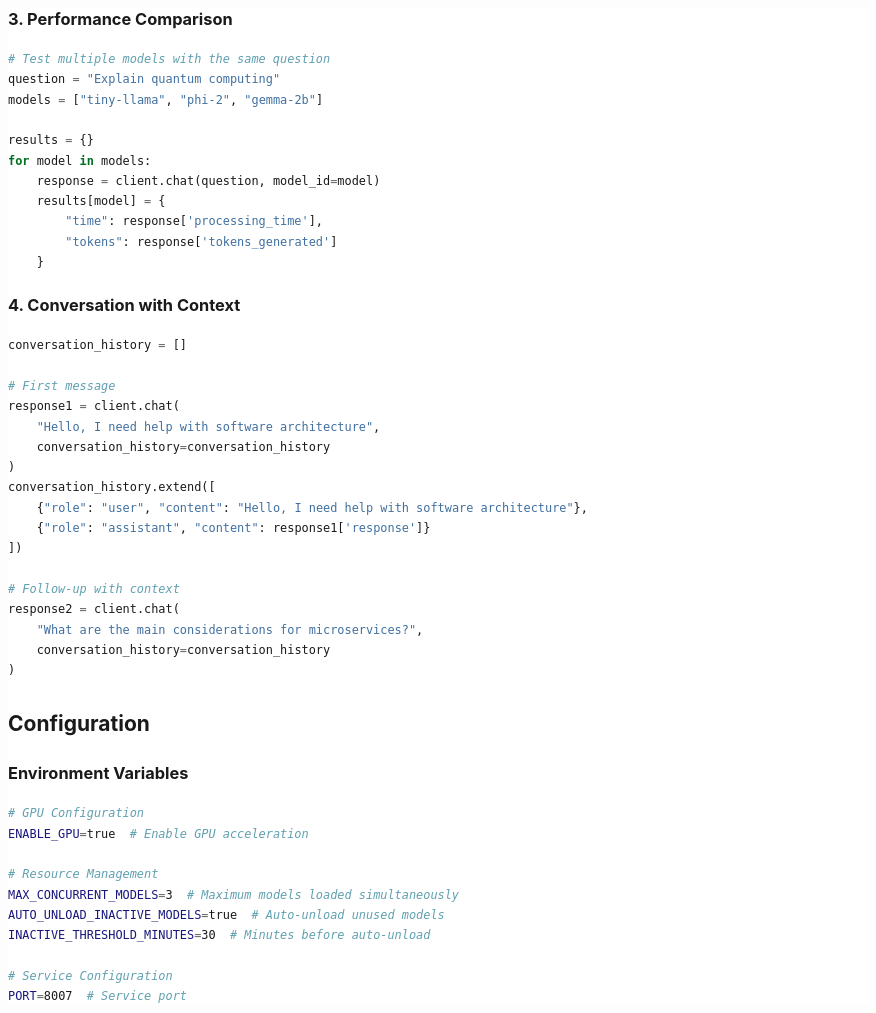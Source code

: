 ### 3. Performance Comparison

```python
# Test multiple models with the same question
question = "Explain quantum computing"
models = ["tiny-llama", "phi-2", "gemma-2b"]

results = {}
for model in models:
    response = client.chat(question, model_id=model)
    results[model] = {
        "time": response['processing_time'],
        "tokens": response['tokens_generated']
    }
```

### 4. Conversation with Context

```python
conversation_history = []

# First message
response1 = client.chat(
    "Hello, I need help with software architecture",
    conversation_history=conversation_history
)
conversation_history.extend([
    {"role": "user", "content": "Hello, I need help with software architecture"},
    {"role": "assistant", "content": response1['response']}
])

# Follow-up with context
response2 = client.chat(
    "What are the main considerations for microservices?",
    conversation_history=conversation_history
)
```

## Configuration

### Environment Variables

```bash
# GPU Configuration
ENABLE_GPU=true  # Enable GPU acceleration

# Resource Management
MAX_CONCURRENT_MODELS=3  # Maximum models loaded simultaneously
AUTO_UNLOAD_INACTIVE_MODELS=true  # Auto-unload unused models
INACTIVE_THRESHOLD_MINUTES=30  # Minutes before auto-unload

# Service Configuration
PORT=8007  # Service port
```
